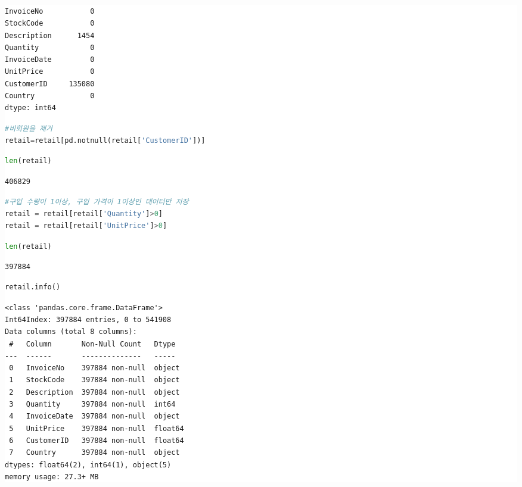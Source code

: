 


    InvoiceNo           0
    StockCode           0
    Description      1454
    Quantity            0
    InvoiceDate         0
    UnitPrice           0
    CustomerID     135080
    Country             0
    dtype: int64




```python
#비회원을 제거
retail=retail[pd.notnull(retail['CustomerID'])]
```


```python
len(retail)
```




    406829




```python
#구입 수량이 1이상, 구입 가격이 1이상인 데이터만 저장
retail = retail[retail['Quantity']>0]
retail = retail[retail['UnitPrice']>0]
```


```python
len(retail)
```




    397884




```python
retail.info()
```

    <class 'pandas.core.frame.DataFrame'>
    Int64Index: 397884 entries, 0 to 541908
    Data columns (total 8 columns):
     #   Column       Non-Null Count   Dtype  
    ---  ------       --------------   -----  
     0   InvoiceNo    397884 non-null  object 
     1   StockCode    397884 non-null  object 
     2   Description  397884 non-null  object 
     3   Quantity     397884 non-null  int64  
     4   InvoiceDate  397884 non-null  object 
     5   UnitPrice    397884 non-null  float64
     6   CustomerID   397884 non-null  float64
     7   Country      397884 non-null  object 
    dtypes: float64(2), int64(1), object(5)
    memory usage: 27.3+ MB
